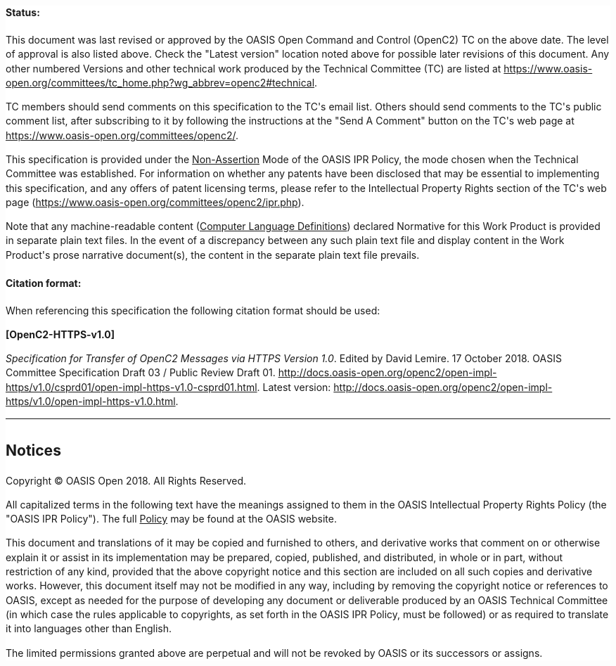 #### Status:
This document was last revised or approved by the OASIS Open Command and Control (OpenC2) TC on the above date. The level of approval is also listed above. Check the "Latest version" location noted above for possible later revisions of this document. Any other numbered Versions and other technical work produced by the Technical Committee (TC) are listed at https://www.oasis-open.org/committees/tc_home.php?wg_abbrev=openc2#technical.

TC members should send comments on this specification to the TC's email list. Others should send comments to the TC's public comment list, after subscribing to it by following the instructions at the "Send A Comment" button on the TC's web page at https://www.oasis-open.org/committees/openc2/.

This specification is provided under the [Non-Assertion](https://www.oasis-open.org/policies-guidelines/ipr#Non-Assertion-Mode) Mode of the OASIS IPR Policy, the mode chosen when the Technical Committee was established. For information on whether any patents have been disclosed that may be essential to implementing this specification, and any offers of patent licensing terms, please refer to the Intellectual Property Rights section of the TC's web page (https://www.oasis-open.org/committees/openc2/ipr.php).

Note that any machine-readable content ([Computer Language Definitions](https://www.oasis-open.org/policies-guidelines/tc-process#wpComponentsCompLang)) declared Normative for this Work Product is provided in separate plain text files. In the event of a discrepancy between any such plain text file and display content in the Work Product's prose narrative document(s), the content in the separate plain text file prevails.

#### Citation format:
When referencing this specification the following citation format should be used:

**[OpenC2-HTTPS-v1.0]**

_Specification for Transfer of OpenC2 Messages via HTTPS Version 1.0_. Edited by David Lemire. 17 October 2018. OASIS Committee Specification Draft 03 / Public Review Draft 01. http://docs.oasis-open.org/openc2/open-impl-https/v1.0/csprd01/open-impl-https-v1.0-csprd01.html. Latest version: http://docs.oasis-open.org/openc2/open-impl-https/v1.0/open-impl-https-v1.0.html.

---

## Notices
Copyright © OASIS Open 2018. All Rights Reserved.

All capitalized terms in the following text have the meanings assigned to them in the OASIS Intellectual Property Rights Policy (the "OASIS IPR Policy"). The full [Policy](https://www.oasis-open.org/policies-guidelines/ipr) may be found at the OASIS website.

This document and translations of it may be copied and furnished to others, and derivative works that comment on or otherwise explain it or assist in its implementation may be prepared, copied, published, and distributed, in whole or in part, without restriction of any kind, provided that the above copyright notice and this section are included on all such copies and derivative works. However, this document itself may not be modified in any way, including by removing the copyright notice or references to OASIS, except as needed for the purpose of developing any document or deliverable produced by an OASIS Technical Committee (in which case the rules applicable to copyrights, as set forth in the OASIS IPR Policy, must be followed) or as required to translate it into languages other than English.

The limited permissions granted above are perpetual and will not be revoked by OASIS or its successors or assigns.
